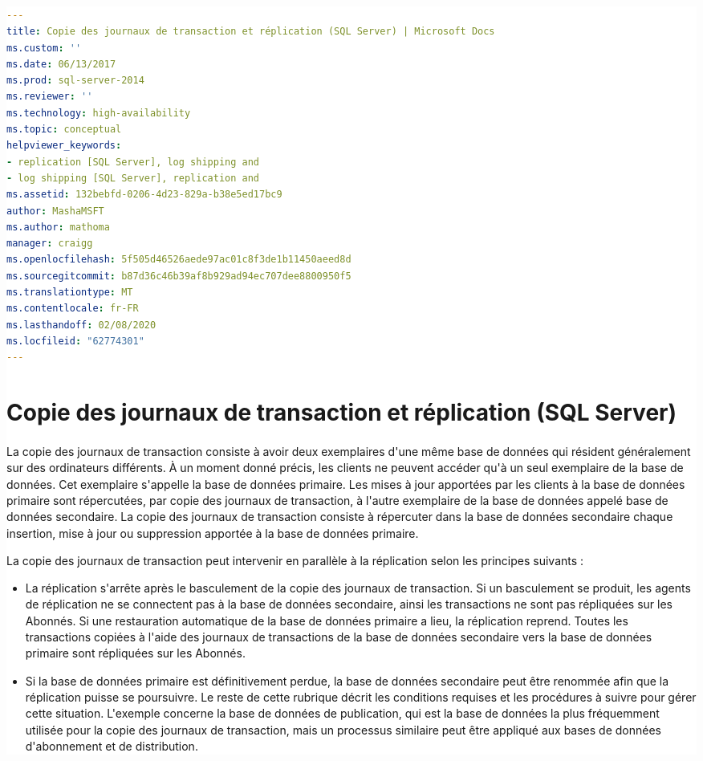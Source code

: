 ```yaml
---
title: Copie des journaux de transaction et réplication (SQL Server) | Microsoft Docs
ms.custom: ''
ms.date: 06/13/2017
ms.prod: sql-server-2014
ms.reviewer: ''
ms.technology: high-availability
ms.topic: conceptual
helpviewer_keywords:
- replication [SQL Server], log shipping and
- log shipping [SQL Server], replication and
ms.assetid: 132bebfd-0206-4d23-829a-b38e5ed17bc9
author: MashaMSFT
ms.author: mathoma
manager: craigg
ms.openlocfilehash: 5f505d46526aede97ac01c8f3de1b11450aeed8d
ms.sourcegitcommit: b87d36c46b39af8b929ad94ec707dee8800950f5
ms.translationtype: MT
ms.contentlocale: fr-FR
ms.lasthandoff: 02/08/2020
ms.locfileid: "62774301"
---
```

# <a name="log-shipping-and-replication-sql-server"></a>Copie des journaux de transaction et réplication (SQL Server)
  La copie des journaux de transaction consiste à avoir deux exemplaires d'une même base de données qui résident généralement sur des ordinateurs différents. À un moment donné précis, les clients ne peuvent accéder qu'à un seul exemplaire de la base de données. Cet exemplaire s'appelle la base de données primaire. Les mises à jour apportées par les clients à la base de données primaire sont répercutées, par copie des journaux de transaction, à l'autre exemplaire de la base de données appelé base de données secondaire. La copie des journaux de transaction consiste à répercuter dans la base de données secondaire chaque insertion, mise à jour ou suppression apportée à la base de données primaire.  
  
 La copie des journaux de transaction peut intervenir en parallèle à la réplication selon les principes suivants :  
  
-   La réplication s'arrête après le basculement de la copie des journaux de transaction. Si un basculement se produit, les agents de réplication ne se connectent pas à la base de données secondaire, ainsi les transactions ne sont pas répliquées sur les Abonnés. Si une restauration automatique de la base de données primaire a lieu, la réplication reprend. Toutes les transactions copiées à l'aide des journaux de transactions de la base de données secondaire vers la base de données primaire sont répliquées sur les Abonnés.  
  
-   Si la base de données primaire est définitivement perdue, la base de données secondaire peut être renommée afin que la réplication puisse se poursuivre. Le reste de cette rubrique décrit les conditions requises et les procédures à suivre pour gérer cette situation. L'exemple concerne la base de données de publication, qui est la base de données la plus fréquemment utilisée pour la copie des journaux de transaction, mais un processus similaire peut être appliqué aux bases de données d'abonnement et de distribution.  
  